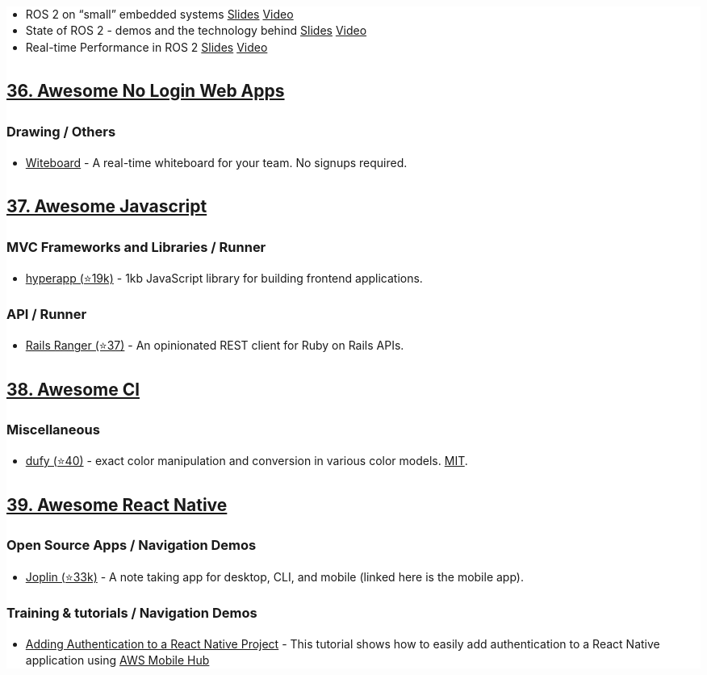 *   ROS 2 on “small” embedded systems [Slides](https://roscon.ros.org/2015/presentations/ros2_on_small_embedded_systems.pdf) [Video](https://vimeo.com/142150576)
*   State of ROS 2 - demos and the technology behind [Slides](https://roscon.ros.org/2015/presentations/state-of-ros2.pdf) [Video](https://vimeo.com/142151734)
*   Real-time Performance in ROS 2 [Slides](https://roscon.ros.org/2015/presentations/RealtimeROS2.pdf) [Video](https://vimeo.com/142621778)

## [36. Awesome No Login Web Apps](/content/aviaryan/awesome-no-login-web-apps/week/README.md)

### Drawing / Others

*   [Witeboard](https://witeboard.com/) - A real-time whiteboard for your team. No signups required.

## [37. Awesome Javascript](/content/sorrycc/awesome-javascript/week/README.md)

### MVC Frameworks and Libraries / Runner

*   [hyperapp (⭐19k)](https://github.com/hyperapp/hyperapp) - 1kb JavaScript library for building frontend applications.

### API / Runner

*   [Rails Ranger (⭐37)](https://github.com/victor-am/rails-ranger) - An opinionated REST client for Ruby on Rails APIs.

## [38. Awesome Cl](/content/CodyReichert/awesome-cl/week/README.md)

### Miscellaneous

*   [dufy (⭐40)](https://github.com/privet-kitty/dufy) - exact color manipulation and conversion in various color models. [MIT](https://opensource.org/licenses/MIT).

## [39. Awesome React Native](/content/jondot/awesome-react-native/week/README.md)

### Open Source Apps / Navigation Demos

*   [Joplin (⭐33k)](https://github.com/laurent22/joplin/tree/master/ReactNativeClient) - A note taking app for desktop, CLI, and mobile (linked here is the mobile app).

### Training & tutorials / Navigation Demos

*   [Adding Authentication to a React Native Project](https://www.youtube.com/watch?v=dhOk7aNIzKw) - This tutorial shows how to easily add authentication to a React Native application using [AWS Mobile Hub](https://aws.amazon.com/mobile/)
